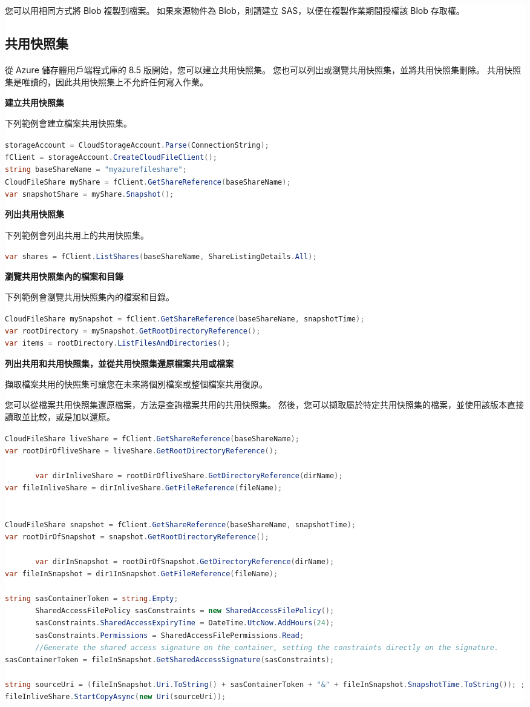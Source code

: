 您可以用相同方式將 Blob 複製到檔案。 如果來源物件為 Blob，則請建立 SAS，以便在複製作業期間授權該 Blob 存取權。

## <a name="share-snapshots"></a>共用快照集
從 Azure 儲存體用戶端程式庫的 8.5 版開始，您可以建立共用快照集。 您也可以列出或瀏覽共用快照集，並將共用快照集刪除。 共用快照集是唯讀的，因此共用快照集上不允許任何寫入作業。

**建立共用快照集**

下列範例會建立檔案共用快照集。

```csharp
storageAccount = CloudStorageAccount.Parse(ConnectionString); 
fClient = storageAccount.CreateCloudFileClient(); 
string baseShareName = "myazurefileshare"; 
CloudFileShare myShare = fClient.GetShareReference(baseShareName); 
var snapshotShare = myShare.Snapshot();

```
**列出共用快照集**

下列範例會列出共用上的共用快照集。

```csharp
var shares = fClient.ListShares(baseShareName, ShareListingDetails.All);
```

**瀏覽共用快照集內的檔案和目錄**

下列範例會瀏覽共用快照集內的檔案和目錄。

```csharp
CloudFileShare mySnapshot = fClient.GetShareReference(baseShareName, snapshotTime); 
var rootDirectory = mySnapshot.GetRootDirectoryReference(); 
var items = rootDirectory.ListFilesAndDirectories();
```

**列出共用和共用快照集，並從共用快照集還原檔案共用或檔案** 

擷取檔案共用的快照集可讓您在未來將個別檔案或整個檔案共用復原。 

您可以從檔案共用快照集還原檔案，方法是查詢檔案共用的共用快照集。 然後，您可以擷取屬於特定共用快照集的檔案，並使用該版本直接讀取並比較，或是加以還原。

```csharp
CloudFileShare liveShare = fClient.GetShareReference(baseShareName);
var rootDirOfliveShare = liveShare.GetRootDirectoryReference();

       var dirInliveShare = rootDirOfliveShare.GetDirectoryReference(dirName);
var fileInliveShare = dirInliveShare.GetFileReference(fileName);

           
CloudFileShare snapshot = fClient.GetShareReference(baseShareName, snapshotTime);
var rootDirOfSnapshot = snapshot.GetRootDirectoryReference();

       var dirInSnapshot = rootDirOfSnapshot.GetDirectoryReference(dirName);
var fileInSnapshot = dir1InSnapshot.GetFileReference(fileName);

string sasContainerToken = string.Empty;
       SharedAccessFilePolicy sasConstraints = new SharedAccessFilePolicy();
       sasConstraints.SharedAccessExpiryTime = DateTime.UtcNow.AddHours(24);
       sasConstraints.Permissions = SharedAccessFilePermissions.Read;
       //Generate the shared access signature on the container, setting the constraints directly on the signature.
sasContainerToken = fileInSnapshot.GetSharedAccessSignature(sasConstraints);

string sourceUri = (fileInSnapshot.Uri.ToString() + sasContainerToken + "&" + fileInSnapshot.SnapshotTime.ToString()); ;
fileInliveShare.StartCopyAsync(new Uri(sourceUri));

```

